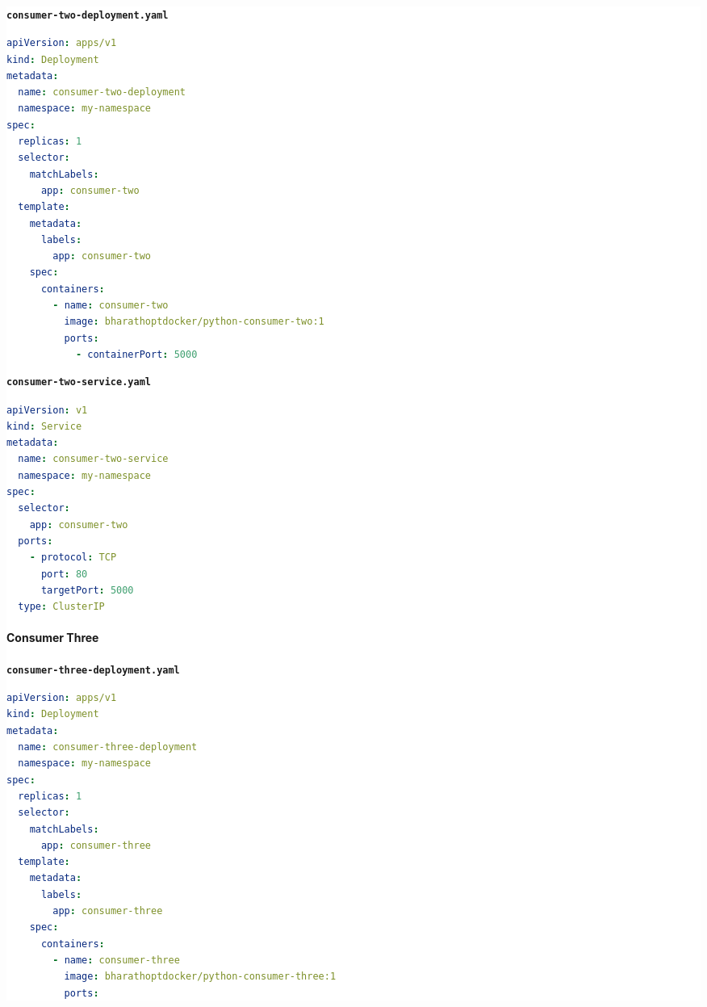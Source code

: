 **`consumer-two-deployment.yaml`**

```yaml
apiVersion: apps/v1
kind: Deployment
metadata:
  name: consumer-two-deployment
  namespace: my-namespace
spec:
  replicas: 1
  selector:
    matchLabels:
      app: consumer-two
  template:
    metadata:
      labels:
        app: consumer-two
    spec:
      containers:
        - name: consumer-two
          image: bharathoptdocker/python-consumer-two:1
          ports:
            - containerPort: 5000
```

**`consumer-two-service.yaml`**

```yaml
apiVersion: v1
kind: Service
metadata:
  name: consumer-two-service
  namespace: my-namespace
spec:
  selector:
    app: consumer-two
  ports:
    - protocol: TCP
      port: 80
      targetPort: 5000
  type: ClusterIP
```

#### **Consumer Three**

**`consumer-three-deployment.yaml`**

```yaml
apiVersion: apps/v1
kind: Deployment
metadata:
  name: consumer-three-deployment
  namespace: my-namespace
spec:
  replicas: 1
  selector:
    matchLabels:
      app: consumer-three
  template:
    metadata:
      labels:
        app: consumer-three
    spec:
      containers:
        - name: consumer-three
          image: bharathoptdocker/python-consumer-three:1
          ports:
```
